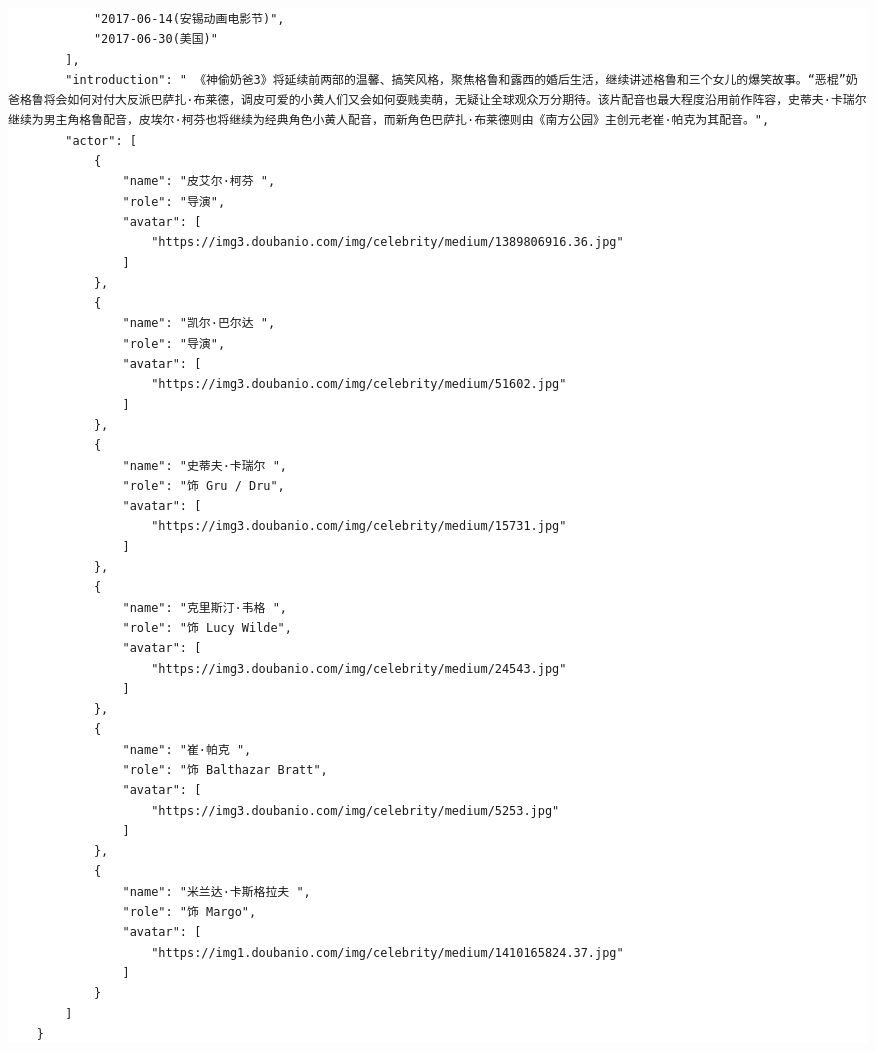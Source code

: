 ```
            "2017-06-14(安锡动画电影节)",
            "2017-06-30(美国)"
        ],
        "introduction": " 《神偷奶爸3》将延续前两部的温馨、搞笑风格，聚焦格鲁和露西的婚后生活，继续讲述格鲁和三个女儿的爆笑故事。“恶棍”奶爸格鲁将会如何对付大反派巴萨扎·布莱德，调皮可爱的小黄人们又会如何耍贱卖萌，无疑让全球观众万分期待。该片配音也最大程度沿用前作阵容，史蒂夫·卡瑞尔继续为男主角格鲁配音，皮埃尔·柯芬也将继续为经典角色小黄人配音，而新角色巴萨扎·布莱德则由《南方公园》主创元老崔·帕克为其配音。",
        "actor": [
            {
                "name": "皮艾尔·柯芬 ",
                "role": "导演",
                "avatar": [
                    "https://img3.doubanio.com/img/celebrity/medium/1389806916.36.jpg"
                ]
            },
            {
                "name": "凯尔·巴尔达 ",
                "role": "导演",
                "avatar": [
                    "https://img3.doubanio.com/img/celebrity/medium/51602.jpg"
                ]
            },
            {
                "name": "史蒂夫·卡瑞尔 ",
                "role": "饰 Gru / Dru",
                "avatar": [
                    "https://img3.doubanio.com/img/celebrity/medium/15731.jpg"
                ]
            },
            {
                "name": "克里斯汀·韦格 ",
                "role": "饰 Lucy Wilde",
                "avatar": [
                    "https://img3.doubanio.com/img/celebrity/medium/24543.jpg"
                ]
            },
            {
                "name": "崔·帕克 ",
                "role": "饰 Balthazar Bratt",
                "avatar": [
                    "https://img3.doubanio.com/img/celebrity/medium/5253.jpg"
                ]
            },
            {
                "name": "米兰达·卡斯格拉夫 ",
                "role": "饰 Margo",
                "avatar": [
                    "https://img1.doubanio.com/img/celebrity/medium/1410165824.37.jpg"
                ]
            }
        ]
    }
```
    